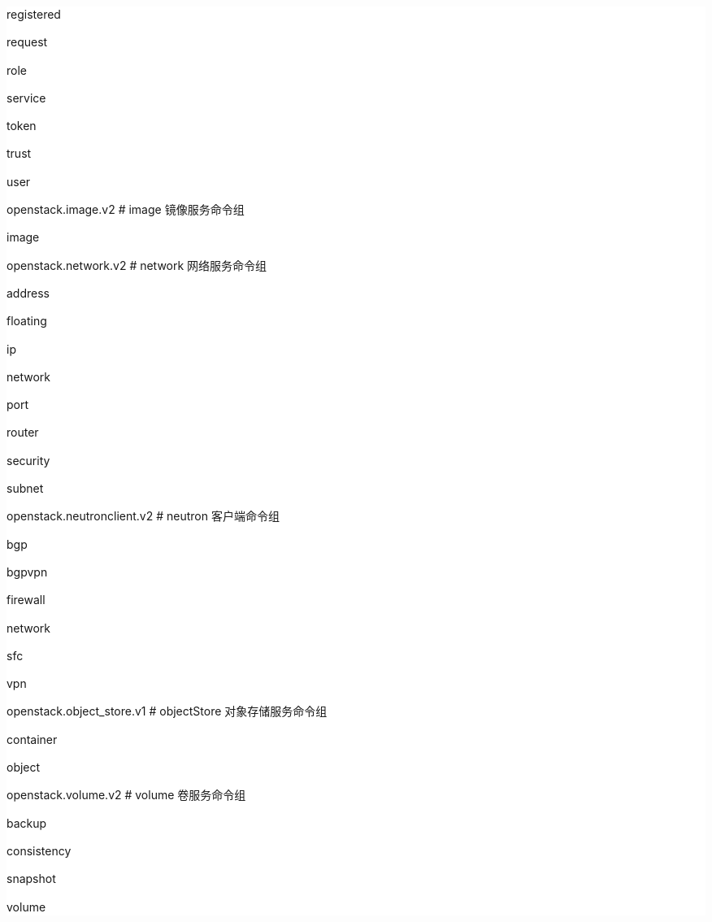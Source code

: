 registered

request

role

service

token

trust

user

openstack.image.v2 # image 镜像服务命令组

image

openstack.network.v2 # network 网络服务命令组

address

floating

ip

network

port

router

security

subnet

openstack.neutronclient.v2 # neutron 客户端命令组

bgp

bgpvpn

firewall

network

sfc

vpn

openstack.object_store.v1 # objectStore 对象存储服务命令组

container

object

openstack.volume.v2 # volume 卷服务命令组

backup

consistency

snapshot

volume
